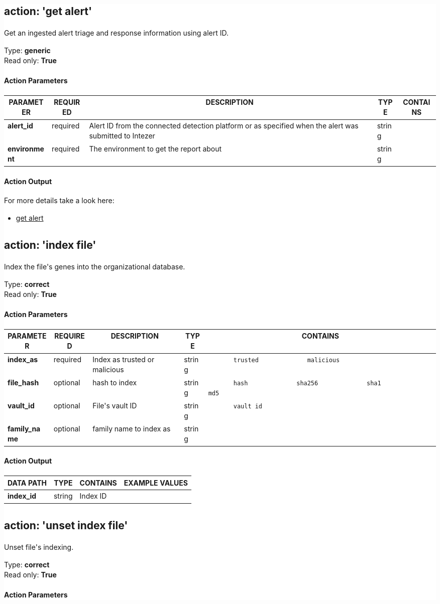 ## action: 'get alert'

Get an ingested alert triage and response information using alert ID.

Type: **generic**  
Read only: **True**

#### Action Parameters

| PARAMETER       | REQUIRED | DESCRIPTION                                                                                            | TYPE   | CONTAINS |
|-----------------|----------|--------------------------------------------------------------------------------------------------------|--------|----------|
| **alert_id**    | required | Alert ID from the connected detection platform or as specified when the alert was submitted to Intezer | string |          |
| **environment** | required | The environment to get the report about                                                                | string |          |

#### Action Output

For more details take a look here:

-   [get alert](https://analyze.intezer.com/api-docs.html#/paths/alerts-search/get)

## action: 'index file'

Index the file's genes into the organizational database.

Type: **correct**  
Read only: **True**

#### Action Parameters

| PARAMETER       | REQUIRED | DESCRIPTION                   | TYPE   | CONTAINS                                                                                 |
|-----------------|----------|-------------------------------|--------|------------------------------------------------------------------------------------------|
| **index_as**    | required | Index as trusted or malicious | string | `        trusted       ` `        malicious       `                                      |
| **file_hash**   | optional | hash to index                 | string | `        hash       ` `        sha256       ` `        sha1       ` `        md5       ` |
| **vault_id**    | optional | File's vault ID               | string | `        vault id       `                                                                |
| **family_name** | optional | family name to index as       | string |                                                                                          |

#### Action Output

| DATA PATH    | TYPE   | CONTAINS | EXAMPLE VALUES |
|--------------|--------|----------|----------------|
| **index_id** | string | Index ID |                |

## action: 'unset index file'

Unset file's indexing.

Type: **correct**  
Read only: **True**

#### Action Parameters
